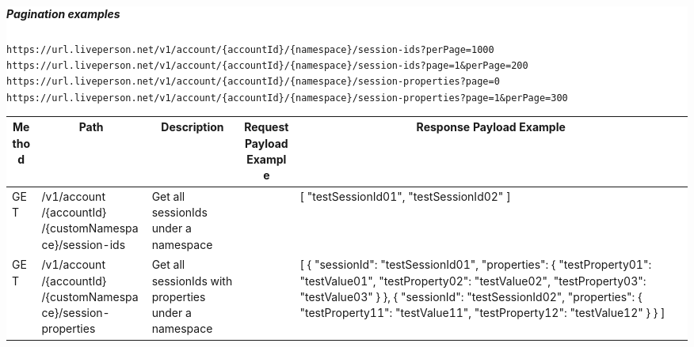 ##### Pagination examples

```
https://url.liveperson.net/v1/account/{accountId}​/{namespace}/session-ids?perPage=1000
https://url.liveperson.net/v1/account/{accountId}​/{namespace}/session-ids?page=1&perPage=200
https://url.liveperson.net/v1/account/{accountId}​/{namespace}/session-properties?page=0
https://url.liveperson.net/v1/account/{accountId}​/{namespace}/session-properties?page=1&perPage=300
```

<table>
    <thead>
        <tr>
            <th>Method</th>
            <th>Path</th>
            <th>Description</th>
            <th>Request Payload Example</th>
            <th>Response Payload Example</th>
        </tr>
    </thead>
    <tbody>
        <tr>
            <td>GET</td>
            <td>/v1​/account​/{accountId}​/{customNamespace}​/session-ids</td>
            <td>Get all sessionIds under a namespace</td>
            <td></td>
            <td>
            [
            "testSessionId01",
            "testSessionId02"
            ]
            </td>
        </tr>
        <tr>
            <td>GET</td>
            <td>​/v1​/account​/{accountId}​/{customNamespace}​/session-properties</td>
            <td>Get all sessionIds with properties under a namespace</td>
            <td></td>
            <td>
                [
                    {
                        "sessionId": "testSessionId01",
                        "properties": {
                        "testProperty01": "testValue01",
                        "testProperty02": "testValue02",
                        "testProperty03": "testValue03"
                        }
                    },
                    {
                        "sessionId": "testSessionId02",
                        "properties": {
                        "testProperty11": "testValue11",
                        "testProperty12": "testValue12"
                        }
                    }
                ]
            </td>
        </tr>
    </tbody>
</table>
